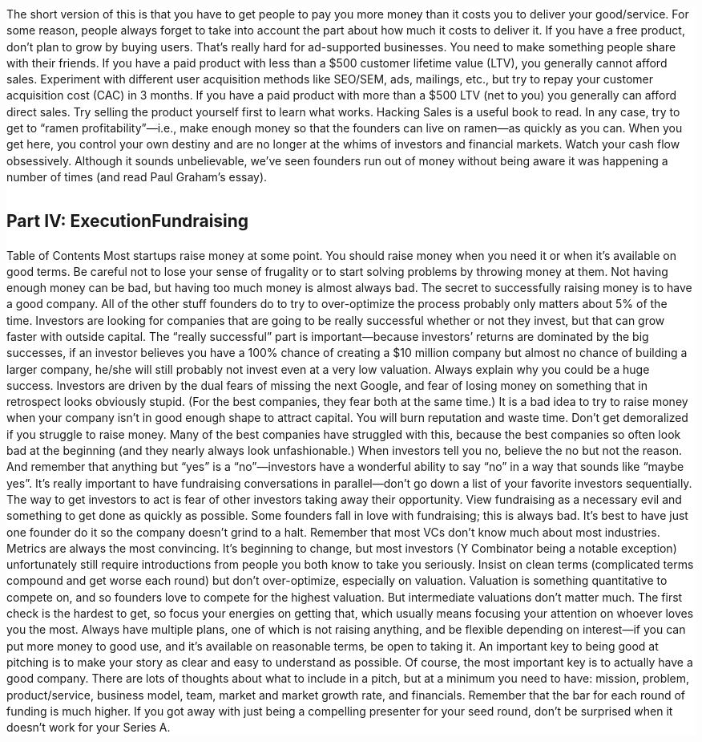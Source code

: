 The short version of this is that you have to get people to pay you more money than it costs you to deliver your good/service.  For some reason, people always forget to take into account the part about how much it costs to deliver it.
If you have a free product, don’t plan to grow by buying users.  That’s really hard for ad-supported businesses.  You need to make something people share with their friends.
If you have a paid product with less than a $500 customer lifetime value (LTV), you generally cannot afford sales.  Experiment with different user acquisition methods like SEO/SEM, ads, mailings, etc., but try to repay your customer acquisition cost (CAC) in 3 months.
If you have a paid product with more than a $500 LTV (net to you) you generally can afford direct sales.  Try selling the product yourself first to learn what works.  Hacking Sales is a useful book to read.
In any case, try to get to “ramen profitability”—i.e., make enough money so that the founders can live on ramen—as quickly as you can.  When you get here, you control your own destiny and are no longer at the whims of investors and financial markets.
Watch your cash flow obsessively.  Although it sounds unbelievable, we’ve seen founders run out of money without being aware it was happening a number of times (and read Paul Graham’s essay).
## Part IV: ExecutionFundraising
Table of Contents
Most startups raise money at some point.
You should raise money when you need it or when it’s available on good terms.  Be careful not to lose your sense of frugality or to start solving problems by throwing money at them.  Not having enough money can be bad, but having too much money is almost always bad.
The secret to successfully raising money is to have a good company.  All of the other stuff founders do to try to over-optimize the process probably only matters about 5% of the time.  Investors are looking for companies that are going to be really successful whether or not they invest, but that can grow faster with outside capital.  The “really successful” part is important—because investors’ returns are dominated by the big successes, if an investor believes you have a 100% chance of creating a $10 million company but almost no chance of building a larger company, he/she will still probably not invest even at a very low valuation.  Always explain why you could be a huge success.
Investors are driven by the dual fears of missing the next Google, and fear of losing money on something that in retrospect looks obviously stupid. (For the best companies, they fear both at the same time.)
It is a bad idea to try to raise money when your company isn’t in good enough shape to attract capital.  You will burn reputation and waste time.
Don’t get demoralized if you struggle to raise money.  Many of the best companies have struggled with this, because the best companies so often look bad at the beginning (and they nearly always look unfashionable.)  When investors tell you no, believe the no but not the reason.  And remember that anything but “yes” is a “no”—investors have a wonderful ability to say “no” in a way that sounds like “maybe yes”.
It’s really important to have fundraising conversations in parallel—don’t go down a list of your favorite investors sequentially.  The way to get investors to act is fear of other investors taking away their opportunity.
View fundraising as a necessary evil and something to get done as quickly as possible.  Some founders fall in love with fundraising; this is always bad.  It’s best to have just one founder do it so the company doesn’t grind to a halt.
Remember that most VCs don’t know much about most industries.  Metrics are always the most convincing.
It’s beginning to change, but most investors (Y Combinator being a notable exception) unfortunately still require introductions from people you both know to take you seriously.
Insist on clean terms (complicated terms compound and get worse each round) but don’t over-optimize, especially on valuation.  Valuation is something quantitative to compete on, and so founders love to compete for the highest valuation.  But intermediate valuations don’t matter much.
The first check is the hardest to get, so focus your energies on getting that, which usually means focusing your attention on whoever loves you the most.  Always have multiple plans, one of which is not raising anything, and be flexible depending on interest—if you can put more money to good use, and it’s available on reasonable terms, be open to taking it.
An important key to being good at pitching is to make your story as clear and easy to understand as possible.  Of course, the most important key is to actually have a good company.  There are lots of thoughts about what to include in a pitch, but at a minimum you need to have: mission, problem, product/service, business model, team, market and market growth rate, and financials.
Remember that the bar for each round of funding is much higher.  If you got away with just being a compelling presenter for your seed round, don’t be surprised when it doesn’t work for your Series A.